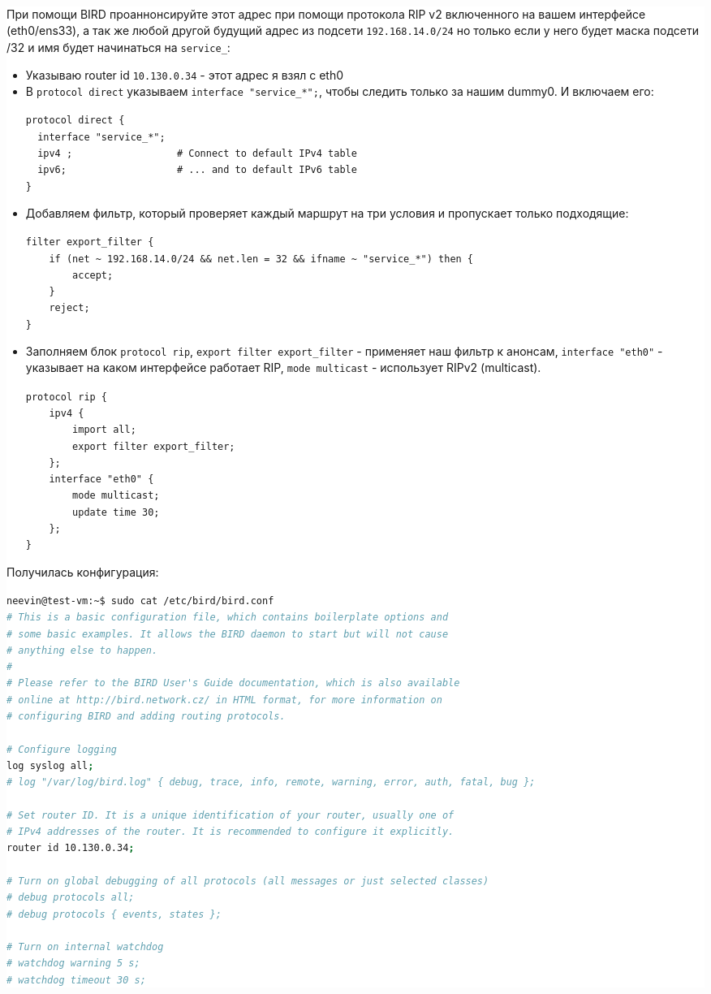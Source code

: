 При помощи BIRD проаннонсируйте этот адрес при помощи протокола RIP v2 включенного на вашем интерфейсе (eth0/ens33), а так же любой другой будущий адрес из подсети `192.168.14.0/24` но только если у него будет маска подсети /32 и имя будет начинаться на `service_`:
- Указываю router id `10.130.0.34` - этот адрес я взял с eth0 
- В `protocol direct` указываем `interface "service_*";`, чтобы следить только за нашим dummy0. И включаем его:
  ```
  protocol direct {
    interface "service_*"; 
    ipv4 ;                  # Connect to default IPv4 table
    ipv6;                   # ... and to default IPv6 table
  }
  ```
- Добавляем фильтр, который проверяет каждый маршрут на три условия и пропускает только подходящие:
  ```
  filter export_filter {
      if (net ~ 192.168.14.0/24 && net.len = 32 && ifname ~ "service_*") then {
          accept;
      }
      reject;
  } 
  ```
- Заполняем блок `protocol rip`, `export filter export_filter` - применяет наш фильтр к анонсам, 
`interface "eth0"` - указывает на каком интерфейсе работает RIP, `mode multicast` - использует RIPv2 (multicast).
  ```
  protocol rip {
      ipv4 {
          import all;
          export filter export_filter;
      };
      interface "eth0" {
          mode multicast;
          update time 30;
      };
  }
  ```

Получилась конфигурация: 
```bash
neevin@test-vm:~$ sudo cat /etc/bird/bird.conf
# This is a basic configuration file, which contains boilerplate options and
# some basic examples. It allows the BIRD daemon to start but will not cause
# anything else to happen.
#
# Please refer to the BIRD User's Guide documentation, which is also available
# online at http://bird.network.cz/ in HTML format, for more information on
# configuring BIRD and adding routing protocols.

# Configure logging
log syslog all;
# log "/var/log/bird.log" { debug, trace, info, remote, warning, error, auth, fatal, bug };

# Set router ID. It is a unique identification of your router, usually one of
# IPv4 addresses of the router. It is recommended to configure it explicitly.
router id 10.130.0.34;

# Turn on global debugging of all protocols (all messages or just selected classes)
# debug protocols all;
# debug protocols { events, states };

# Turn on internal watchdog
# watchdog warning 5 s;
# watchdog timeout 30 s;

```